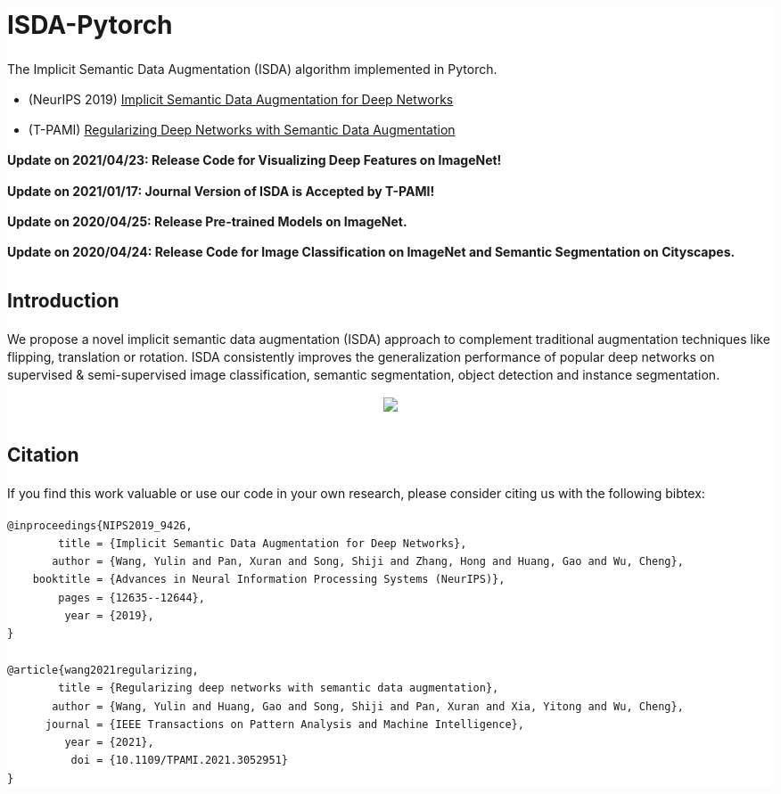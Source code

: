 # ISDA-Pytorch

The Implicit Semantic Data Augmentation (ISDA) algorithm implemented in Pytorch.

- (NeurIPS 2019) [Implicit Semantic Data Augmentation for Deep Networks](https://arxiv.org/abs/1909.12220)

- (T-PAMI) [Regularizing Deep Networks with Semantic Data Augmentation](https://arxiv.org/abs/2007.10538)

**Update on 2021/04/23: Release Code for Visualizing Deep Features on ImageNet!**

**Update on 2021/01/17: Journal Version of ISDA is Accepted by T-PAMI!**

**Update on 2020/04/25: Release Pre-trained Models on ImageNet.**

**Update on 2020/04/24: Release Code for Image Classification on ImageNet and Semantic Segmentation on Cityscapes.**

## Introduction

We propose a novel implicit semantic data augmentation (ISDA) approach to complement traditional augmentation techniques like flipping, translation or rotation.
ISDA consistently improves the generalization performance of popular deep networks on supervised & semi-supervised image classification, semantic segmentation, object detection and instance segmentation.

<p align="center">
    <img src="ISDA-overview.png" width= "900">
</p>


## Citation

If you find this work valuable or use our code in your own research, please consider citing us with the following bibtex:

```
@inproceedings{NIPS2019_9426,
        title = {Implicit Semantic Data Augmentation for Deep Networks},
       author = {Wang, Yulin and Pan, Xuran and Song, Shiji and Zhang, Hong and Huang, Gao and Wu, Cheng},
    booktitle = {Advances in Neural Information Processing Systems (NeurIPS)},
        pages = {12635--12644},
         year = {2019},
}

@article{wang2021regularizing,
        title = {Regularizing deep networks with semantic data augmentation},
       author = {Wang, Yulin and Huang, Gao and Song, Shiji and Pan, Xuran and Xia, Yitong and Wu, Cheng},
      journal = {IEEE Transactions on Pattern Analysis and Machine Intelligence},
         year = {2021},
          doi = {10.1109/TPAMI.2021.3052951}
}
```
